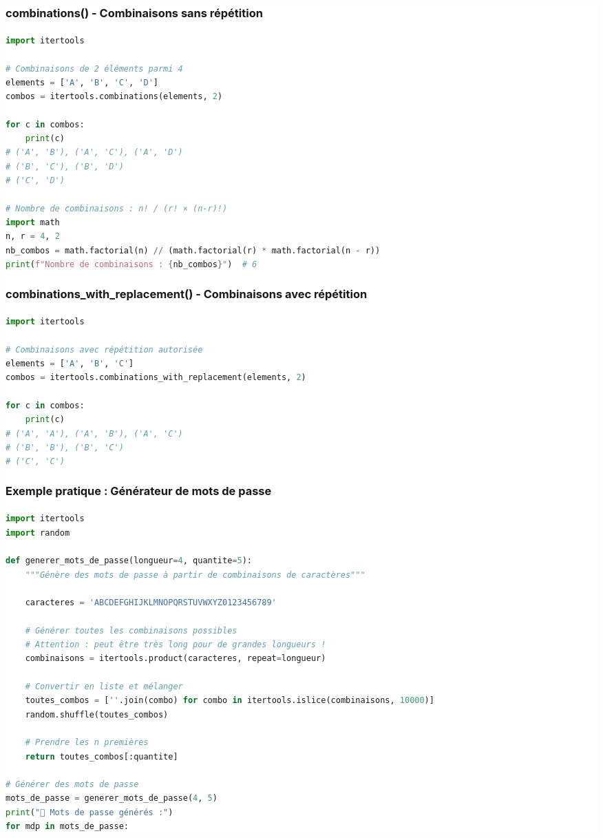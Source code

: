 ### combinations() - Combinaisons sans répétition

```python
import itertools

# Combinaisons de 2 éléments parmi 4
elements = ['A', 'B', 'C', 'D']
combos = itertools.combinations(elements, 2)

for c in combos:
    print(c)
# ('A', 'B'), ('A', 'C'), ('A', 'D')
# ('B', 'C'), ('B', 'D')
# ('C', 'D')

# Nombre de combinaisons : n! / (r! × (n-r)!)
import math
n, r = 4, 2
nb_combos = math.factorial(n) // (math.factorial(r) * math.factorial(n - r))
print(f"Nombre de combinaisons : {nb_combos}")  # 6
```

### combinations_with_replacement() - Combinaisons avec répétition

```python
import itertools

# Combinaisons avec répétition autorisée
elements = ['A', 'B', 'C']
combos = itertools.combinations_with_replacement(elements, 2)

for c in combos:
    print(c)
# ('A', 'A'), ('A', 'B'), ('A', 'C')
# ('B', 'B'), ('B', 'C')
# ('C', 'C')
```

### Exemple pratique : Générateur de mots de passe

```python
import itertools
import random

def generer_mots_de_passe(longueur=4, quantite=5):
    """Génère des mots de passe à partir de combinaisons de caractères"""

    caracteres = 'ABCDEFGHIJKLMNOPQRSTUVWXYZ0123456789'

    # Générer toutes les combinaisons possibles
    # Attention : peut être très long pour de grandes longueurs !
    combinaisons = itertools.product(caracteres, repeat=longueur)

    # Convertir en liste et mélanger
    toutes_combos = [''.join(combo) for combo in itertools.islice(combinaisons, 10000)]
    random.shuffle(toutes_combos)

    # Prendre les n premières
    return toutes_combos[:quantite]

# Générer des mots de passe
mots_de_passe = generer_mots_de_passe(4, 5)
print("🔐 Mots de passe générés :")
for mdp in mots_de_passe:
```
